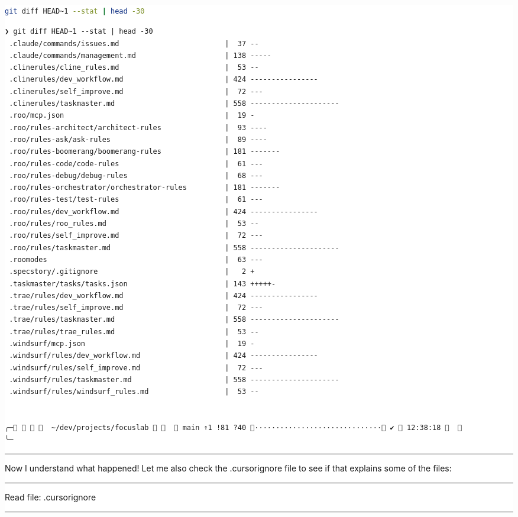 
```bash
git diff HEAD~1 --stat | head -30
```

```
❯ git diff HEAD~1 --stat | head -30
 .claude/commands/issues.md                         |  37 --
 .claude/commands/management.md                     | 138 -----
 .clinerules/cline_rules.md                         |  53 --
 .clinerules/dev_workflow.md                        | 424 ----------------
 .clinerules/self_improve.md                        |  72 ---
 .clinerules/taskmaster.md                          | 558 ---------------------
 .roo/mcp.json                                      |  19 -
 .roo/rules-architect/architect-rules               |  93 ----
 .roo/rules-ask/ask-rules                           |  89 ----
 .roo/rules-boomerang/boomerang-rules               | 181 -------
 .roo/rules-code/code-rules                         |  61 ---
 .roo/rules-debug/debug-rules                       |  68 ---
 .roo/rules-orchestrator/orchestrator-rules         | 181 -------
 .roo/rules-test/test-rules                         |  61 ---
 .roo/rules/dev_workflow.md                         | 424 ----------------
 .roo/rules/roo_rules.md                            |  53 --
 .roo/rules/self_improve.md                         |  72 ---
 .roo/rules/taskmaster.md                           | 558 ---------------------
 .roomodes                                          |  63 ---
 .specstory/.gitignore                              |   2 +
 .taskmaster/tasks/tasks.json                       | 143 +++++-
 .trae/rules/dev_workflow.md                        | 424 ----------------
 .trae/rules/self_improve.md                        |  72 ---
 .trae/rules/taskmaster.md                          | 558 ---------------------
 .trae/rules/trae_rules.md                          |  53 --
 .windsurf/mcp.json                                 |  19 -
 .windsurf/rules/dev_workflow.md                    | 424 ----------------
 .windsurf/rules/self_improve.md                    |  72 ---
 .windsurf/rules/taskmaster.md                      | 558 ---------------------
 .windsurf/rules/windsurf_rules.md                  |  53 --


╭─     ~/dev/projects/focuslab     main ⇡1 !81 ?40 ······························ ✔  12:38:18   
╰─
```

---

Now I understand what happened! Let me also check the .cursorignore file to see if that explains some of the files:

---

Read file: .cursorignore

---
